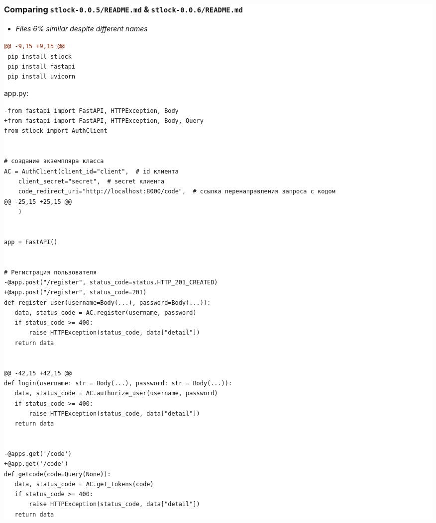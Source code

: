 ### Comparing `stlock-0.0.5/README.md` & `stlock-0.0.6/README.md`

 * *Files 6% similar despite different names*

```diff
@@ -9,15 +9,15 @@
 pip install stlock
 pip install fastapi
 pip install uvicorn
 ```
 
 app.py:
 ```
-from fastapi import FastAPI, HTTPException, Body
+from fastapi import FastAPI, HTTPException, Body, Query
 from stlock import AuthClient
 
 
 # создание экземпляра класса
 AC = AuthClient(client_id="client",  # id клиента
     client_secret="secret",  # secret клиента
     code_redirect_uri="http://localhost:8000/code",  # ссылка перенаправления запроса с кодом
@@ -25,15 +25,15 @@
     )
 
 
 app = FastAPI()
 
 
 # Регистрация пользователя
-@app.post("/register", status_code=status.HTTP_201_CREATED)
+@app.post("/register", status_code=201)
 def register_user(username=Body(...), password=Body(...)):
    data, status_code = AC.register(username, password)
    if status_code >= 400:
        raise HTTPException(status_code, data["detail"])
    return data
 
 
@@ -42,15 +42,15 @@
 def login(username: str = Body(...), password: str = Body(...)):
    data, status_code = AC.authorize_user(username, password)
    if status_code >= 400:
        raise HTTPException(status_code, data["detail"])
    return data
 
 
-@apps.get('/code')
+@app.get('/code')
 def getcode(code=Query(None)):
    data, status_code = AC.get_tokens(code)
    if status_code >= 400:
        raise HTTPException(status_code, data["detail"])
    return data
 ```
 
